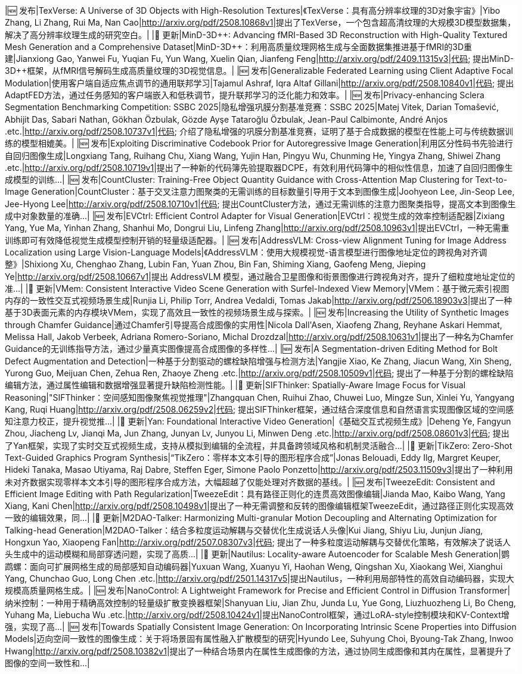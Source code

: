 |🆕 发布|TexVerse: A Universe of 3D Objects with High-Resolution Textures|《TexVerse：具有高分辨率纹理的3D对象宇宙》|Yibo Zhang, Li Zhang, Rui Ma, Nan Cao|<http://arxiv.org/pdf/2508.10868v1>|提出了TexVerse，一个包含超高清纹理的大规模3D模型数据集，解决了高分辨率纹理生成的研究空白。|
|📝 更新|MinD-3D++: Advancing fMRI-Based 3D Reconstruction with High-Quality Textured Mesh Generation and a Comprehensive Dataset|MinD-3D++：利用高质量纹理网格生成与全面数据集推进基于fMRI的3D重建|Jianxiong Gao, Yanwei Fu, Yuqian Fu, Yun Wang, Xuelin Qian, Jianfeng Feng|<http://arxiv.org/pdf/2409.11315v3>|[代码](https://jianxgao.github.io/MinD-3D.); 提出MinD-3D++框架，从fMRI信号解码生成高质量纹理的3D视觉信息。|
|🆕 发布|Generalizable Federated Learning using Client Adaptive Focal Modulation|使用客户端自适应焦点调节的通用联邦学习|Tajamul Ashraf, Iqra Altaf Gillani|<http://arxiv.org/pdf/2508.10840v1>|[代码](http://github.com/Tajamul21/TransFed); 提出AdaptFED方法，通过任务感知的客户端嵌入和低秩调节，提升联邦学习的泛化能力和效率。|
|🆕 发布|Privacy-enhancing Sclera Segmentation Benchmarking Competition: SSBC 2025|隐私增强巩膜分割基准竞赛：SSBC 2025|Matej Vitek, Darian Tomašević, Abhijit Das, Sabari Nathan, Gökhan Özbulak, Gözde Ayşe Tataroğlu Özbulak, Jean-Paul Calbimonte, André Anjos .etc.|<http://arxiv.org/pdf/2508.10737v1>|[代码](https://github.com/dariant/SSBC_2025.); 介绍了隐私增强的巩膜分割基准竞赛，证明了基于合成数据的模型在性能上可与传统数据训练的模型相媲美。|
|🆕 发布|Exploiting Discriminative Codebook Prior for Autoregressive Image Generation|利用区分性码书先验进行自回归图像生成|Longxiang Tang, Ruihang Chu, Xiang Wang, Yujin Han, Pingyu Wu, Chunming He, Yingya Zhang, Shiwei Zhang .etc.|<http://arxiv.org/pdf/2508.10719v1>|提出了一种新的代码簿先验提取器DCPE，有效利用代码簿中的相似性信息，加速了自回归图像生成模型的训练...|
|🆕 发布|CountCluster: Training-Free Object Quantity Guidance with Cross-Attention Map Clustering for Text-to-Image Generation|CountCluster：基于交叉注意力图聚类的无需训练的目标数量引导用于文本到图像生成|Joohyeon Lee, Jin-Seop Lee, Jee-Hyong Lee|<http://arxiv.org/pdf/2508.10710v1>|[代码](https://github.com/JoohyeonL22/CountCluster); 提出CountCluster方法，通过无需训练的注意力图聚类指导，提高文本到图像生成中对象数量的准确...|
|🆕 发布|EVCtrl: Efficient Control Adapter for Visual Generation|EVCtrl：视觉生成的效率控制适配器|Zixiang Yang, Yue Ma, Yinhan Zhang, Shanhui Mo, Dongrui Liu, Linfeng Zhang|<http://arxiv.org/pdf/2508.10963v1>|提出EVCtrl，一种无需重训练即可有效降低视觉生成模型控制开销的轻量级适配器。|
|🆕 发布|AddressVLM: Cross-view Alignment Tuning for Image Address Localization using Large Vision-Language Models|《AddressVLM：使用大规模视觉-语言模型进行图像地址定位的跨视角对齐调整》|Shixiong Xu, Chenghao Zhang, Lubin Fan, Yuan Zhou, Bin Fan, Shiming Xiang, Gaofeng Meng, Jieping Ye|<http://arxiv.org/pdf/2508.10667v1>|提出 AddressVLM 模型，通过融合卫星图像和街景图像进行跨视角对齐，提升了细粒度地址定位的准...|
|📝 更新|VMem: Consistent Interactive Video Scene Generation with Surfel-Indexed View Memory|VMem：基于微元索引视图内存的一致性交互式视频场景生成|Runjia Li, Philip Torr, Andrea Vedaldi, Tomas Jakab|<http://arxiv.org/pdf/2506.18903v3>|提出了一种基于3D表面元素的内存模块VMem，实现了高效且一致性的视频场景生成与探索。|
|🆕 发布|Increasing the Utility of Synthetic Images through Chamfer Guidance|通过Chamfer引导提高合成图像的实用性|Nicola Dall'Asen, Xiaofeng Zhang, Reyhane Askari Hemmat, Melissa Hall, Jakob Verbeek, Adriana Romero-Soriano, Michal Drozdzal|<http://arxiv.org/pdf/2508.10631v1>|提出了一种名为Chamfer Guidance的无训练指导方法，通过少量真实图像提高合成图像的多样性...|
|🆕 发布|A Segmentation-driven Editing Method for Bolt Defect Augmentation and Detection|一种基于分割驱动的螺栓缺陷增强与检测方法|Yangjie Xiao, Ke Zhang, Jiacun Wang, Xin Sheng, Yurong Guo, Meijuan Chen, Zehua Ren, Zhaoye Zheng .etc.|<http://arxiv.org/pdf/2508.10509v1>|[代码](https://github.com/Jay-xyj/SBDE.); 提出了一种基于分割的螺栓缺陷编辑方法，通过属性编辑和数据增强显著提升缺陷检测性能。|
|📝 更新|SIFThinker: Spatially-Aware Image Focus for Visual Reasoning|"SIFThinker：空间感知图像聚焦视觉推理"|Zhangquan Chen, Ruihui Zhao, Chuwei Luo, Mingze Sun, Xinlei Yu, Yangyang Kang, Ruqi Huang|<http://arxiv.org/pdf/2508.06259v2>|[代码](https://github.com/zhangquanchen/SIFThinker.); 提出SIFThinker框架，通过结合深度信息和自然语言实现图像区域的空间感知注意力校正，提升视觉推...|
|📝 更新|Yan: Foundational Interactive Video Generation|《基础交互式视频生成》|Deheng Ye, Fangyun Zhou, Jiacheng Lv, Jianqi Ma, Jun Zhang, Junyan Lv, Junyou Li, Minwen Deng .etc.|<http://arxiv.org/pdf/2508.08601v3>|[代码](https://greatx3.github.io/Yan); 提出了Yan框架，实现了实时交互式视频生成，支持从模拟到编辑的全流程，并具备跨领域风格和机制灵活融合...|
|📝 更新|TikZero: Zero-Shot Text-Guided Graphics Program Synthesis|“TikZero：零样本文本引导的图形程序合成”|Jonas Belouadi, Eddy Ilg, Margret Keuper, Hideki Tanaka, Masao Utiyama, Raj Dabre, Steffen Eger, Simone Paolo Ponzetto|<http://arxiv.org/pdf/2503.11509v3>|提出了一种利用未对齐数据实现零样本文本引导的图形程序合成方法，大幅超越了仅能处理对齐数据的基线。|
|🆕 发布|TweezeEdit: Consistent and Efficient Image Editing with Path Regularization|TweezeEdit：具有路径正则化的连贯高效图像编辑|Jianda Mao, Kaibo Wang, Yang Xiang, Kani Chen|<http://arxiv.org/pdf/2508.10498v1>|提出了一种无需调整和反转的图像编辑框架TweezeEdit，通过路径正则化实现高效一致的编辑效果，同...|
|📝 更新|M2DAO-Talker: Harmonizing Multi-granular Motion Decoupling and Alternating Optimization for Talking-head Generation|M2DAO-Talker：结合多粒度运动解耦与交替优化生成说话人头像|Kui Jiang, Shiyu Liu, Junjun Jiang, Hongxun Yao, Xiaopeng Fan|<http://arxiv.org/pdf/2507.08307v3>|[代码](https://m2dao-talker.github.io/M2DAO-Talk.github.io.); 提出了一种多粒度运动解耦与交替优化策略，有效解决了说话人头生成中的运动模糊和局部穿透问题，实现了高质...|
|📝 更新|Nautilus: Locality-aware Autoencoder for Scalable Mesh Generation|鹦鹉螺：面向可扩展网格生成的局部感知自动编码器|Yuxuan Wang, Xuanyu Yi, Haohan Weng, Qingshan Xu, Xiaokang Wei, Xianghui Yang, Chunchao Guo, Long Chen .etc.|<http://arxiv.org/pdf/2501.14317v5>|提出Nautilus，一种利用局部特性的高效自动编码器，实现大规模高质量网格生成。|
|🆕 发布|NanoControl: A Lightweight Framework for Precise and Efficient Control in Diffusion Transformer|纳米控制：一种用于精确高效控制的轻量级扩散变换器框架|Shanyuan Liu, Jian Zhu, Junda Lu, Yue Gong, Liuzhuozheng Li, Bo Cheng, Yuhang Ma, Liebucha Wu .etc.|<http://arxiv.org/pdf/2508.10424v1>|提出NanoControl框架，通过LoRA-style控制模块和KV-Context增强，实现了高...|
|🆕 发布|Towards Spatially Consistent Image Generation: On Incorporating Intrinsic Scene Properties into Diffusion Models|迈向空间一致性的图像生成：关于将场景固有属性融入扩散模型的研究|Hyundo Lee, Suhyung Choi, Byoung-Tak Zhang, Inwoo Hwang|<http://arxiv.org/pdf/2508.10382v1>|提出了一种结合场景内在属性生成图像的方法，通过协同生成图像和其内在属性，显著提升了图像的空间一致性和...|